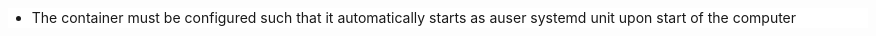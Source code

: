 - The container must be configured such that it automatically starts as auser systemd unit upon start of the computer